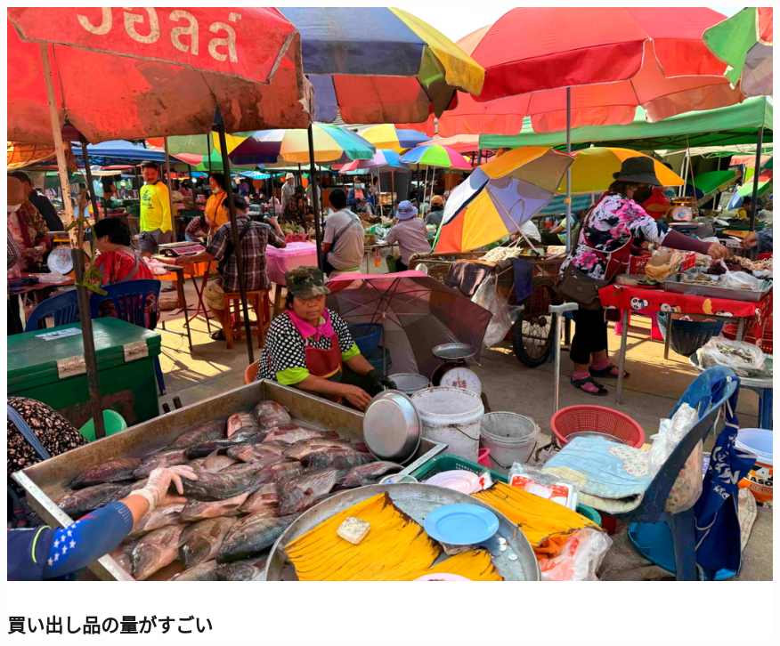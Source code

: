 <a href="20250204_046.JPG" target="_blank"><img src="20250204_046.JPG" alt="サンプル画像" width="900" /></a>
    
<h2><span class="yellow">買い出し品の量がすごい</span></h2>